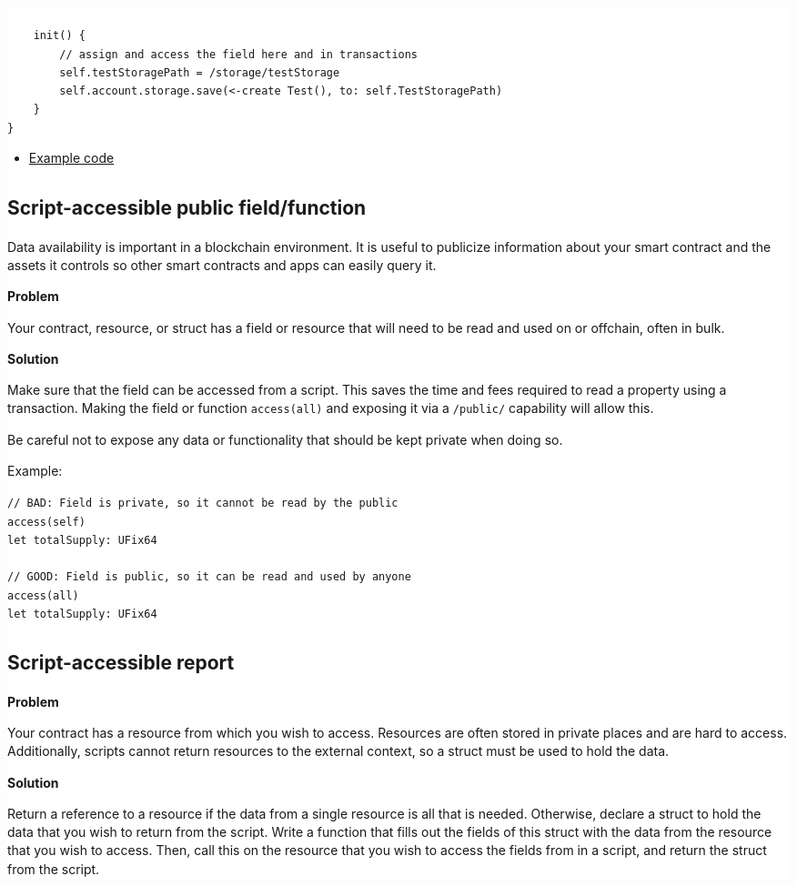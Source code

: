 ```cadence

    init() {
        // assign and access the field here and in transactions
        self.testStoragePath = /storage/testStorage
        self.account.storage.save(<-create Test(), to: self.TestStoragePath)
    }
}

```

- [Example code]

## Script-accessible public field/function

Data availability is important in a blockchain environment. It is useful to publicize information about your smart contract and the assets it controls so other smart contracts and apps can easily query it.

**Problem**

Your contract, resource, or struct has a field or resource that will need to be read and used on or offchain, often in bulk.

**Solution**

Make sure that the field can be accessed from a script. This saves the time and fees required to read a property using a transaction. Making the field or function `access(all)` and exposing it via a `/public/` capability will allow this.

Be careful not to expose any data or functionality that should be kept private when doing so.

Example:

```cadence
// BAD: Field is private, so it cannot be read by the public
access(self)
let totalSupply: UFix64

// GOOD: Field is public, so it can be read and used by anyone
access(all)
let totalSupply: UFix64
```

## Script-accessible report

**Problem**

Your contract has a resource from which you wish to access. Resources are often stored in private places and are hard to access. Additionally, scripts cannot return resources to the external context, so a struct must be used to hold the data.

**Solution**

Return a reference to a resource if the data from a single resource is all that is needed. Otherwise, declare a struct to hold the data that you wish to return from the script. Write a function that fills out the fields of this struct with the data from the resource that you wish to access. Then, call this on the resource that you wish to access the fields from in a script, and return the struct from the script.


[Design patterns]: https://en.wikipedia.org/wiki/Software_design_pattern
[Wikipedia's page on magic numbers]: https://en.wikipedia.org/wiki/Magic_number_(programming)
[Example code]: https://github.com/onflow/flow-core-contracts/blob/71ea0dfe843da873d52c6a983e7c8f44a4677b26/contracts/LockedTokens.cdc#L779
[Script-Accessible public field/function]: #script-accessible-public-fieldfunction
[LockedTokens.cdc]: https://github.com/onflow/flow-core-contracts/blob/71ea0dfe843da873d52c6a983e7c8f44a4677b26/contracts/LockedTokens.cdc#L765-L780
[admin_deploy_contract.cdc]: https://github.com/onflow/flow-core-contracts/blob/master/transactions/lockedTokens/admin/admin_deploy_contract.cdc
[capability]: ./language/capabilities.md
[Inbox API]: ./language/accounts/inbox.mdx
[post-conditions]: ./language/pre-and-post-conditions.md